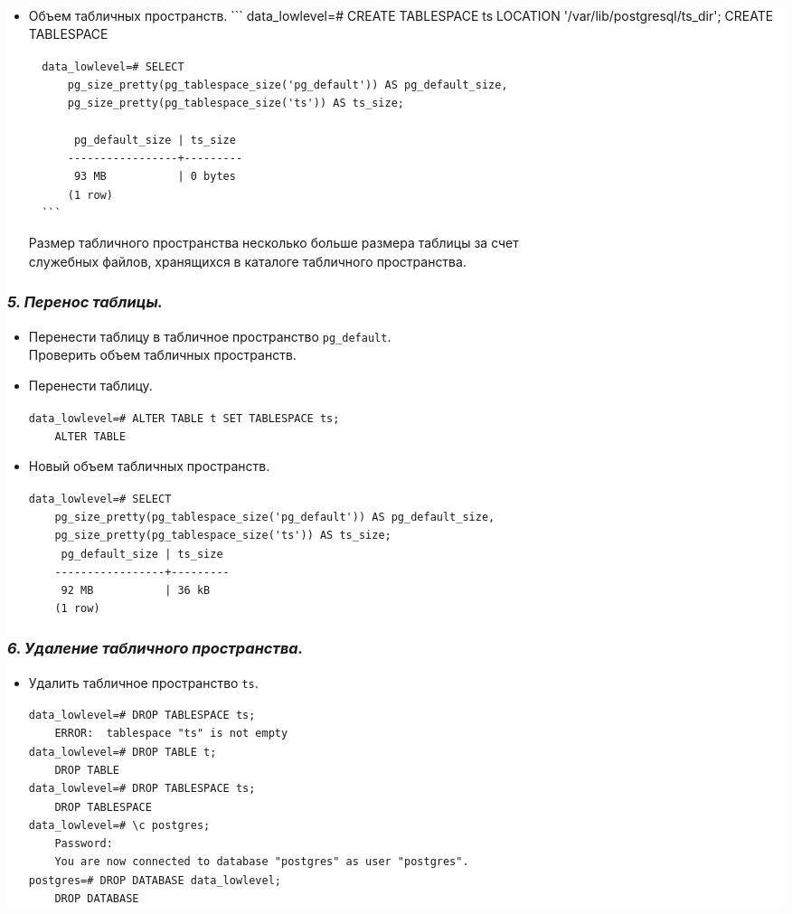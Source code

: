 - Объем табличных пространств.
        ```
        data_lowlevel=# CREATE TABLESPACE ts LOCATION '/var/lib/postgresql/ts_dir';
            CREATE TABLESPACE

        data_lowlevel=# SELECT
            pg_size_pretty(pg_tablespace_size('pg_default')) AS pg_default_size,
            pg_size_pretty(pg_tablespace_size('ts')) AS ts_size;

             pg_default_size | ts_size
            -----------------+---------
             93 MB           | 0 bytes
            (1 row)
        ```

    Размер табличного пространства несколько больше размера таблицы за счет \
    служебных файлов, хранящихся в каталоге табличного пространства.

### *5. Перенос таблицы.*

- Перенести таблицу в табличное пространство `pg_default`. \
    Проверить объем табличных пространств.

- Перенести таблицу.

    ```
    data_lowlevel=# ALTER TABLE t SET TABLESPACE ts;
        ALTER TABLE
    ```

- Новый объем табличных пространств.
    ```
    data_lowlevel=# SELECT
        pg_size_pretty(pg_tablespace_size('pg_default')) AS pg_default_size,
        pg_size_pretty(pg_tablespace_size('ts')) AS ts_size;
         pg_default_size | ts_size
        -----------------+---------
         92 MB           | 36 kB
        (1 row)
    ```

### *6. Удаление табличного пространства.*

- Удалить табличное пространство `ts`.

    ```
    data_lowlevel=# DROP TABLESPACE ts;
        ERROR:  tablespace "ts" is not empty
    data_lowlevel=# DROP TABLE t;
        DROP TABLE
    data_lowlevel=# DROP TABLESPACE ts;
        DROP TABLESPACE
    data_lowlevel=# \c postgres;
        Password:
        You are now connected to database "postgres" as user "postgres".
    postgres=# DROP DATABASE data_lowlevel;
        DROP DATABASE
    ```
